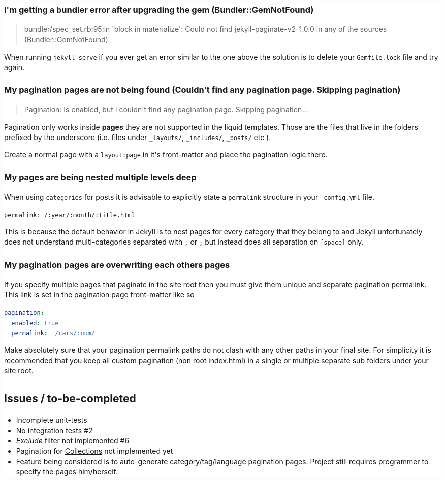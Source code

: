 ### I'm getting a bundler error after upgrading the gem (Bundler::GemNotFound)

> bundler/spec_set.rb:95:in `block in materialize': Could not find jekyll-paginate-v2-1.0.0 in any of the sources (Bundler::GemNotFound)

When running `jekyll serve` if you ever get an error similar to the one above the solution is to delete your `Gemfile.lock` file and try again.

### My pagination pages are not being found (Couldn't find any pagination page. Skipping pagination)

> Pagination: Is enabled, but I couldn't find any pagination page. Skipping pagination...

Pagination only works inside **pages** they are not supported in the liquid templates. Those are the files that live in the folders prefixed by the underscore (i.e. files under `_layouts/`, `_includes/`, `_posts/` etc ). 

Create a normal page with a `layout:page` in it's front-matter and place the pagination logic there.

### My pages are being nested multiple levels deep

When using `categories` for posts it is advisable to explicitly state a `permalink` structure in your `_config.yml` file. 

```
permalink: /:year/:month/:title.html
```

This is because the default behavior in Jekyll is to nest pages for every category that they belong to and Jekyll unfortunately does not understand multi-categories separated with `,` or `;` but instead does all separation on `[space]` only. 

### My pagination pages are overwriting each others pages
If you specify multiple pages that paginate in the site root then you must give them unique and separate pagination permalink. This link is set in the pagination page front-matter like so

``` yml
pagination:
  enabled: true
  permalink: '/cars/:num/'
```

Make absolutely sure that your pagination permalink paths do not clash with any other paths in your final site. For simplicity it is recommended that you keep all custom pagination (non root index.html) in a single or multiple separate sub folders under your site root.

## Issues / to-be-completed
* Incomplete unit-tests 
* No integration tests [#2](https://github.com/jekyll/jekyll-paginate/pull/2)
* _Exclude_ filter not implemented [#6](https://github.com/jekyll/jekyll-paginate/issues/6)
* Pagination for [Collections](http://ben.balter.com/2015/02/20/jekyll-collections/) not implemented yet
* Feature being considered is to auto-generate category/tag/language pagination pages. Project still requires programmer to specify the pages him/herself.
